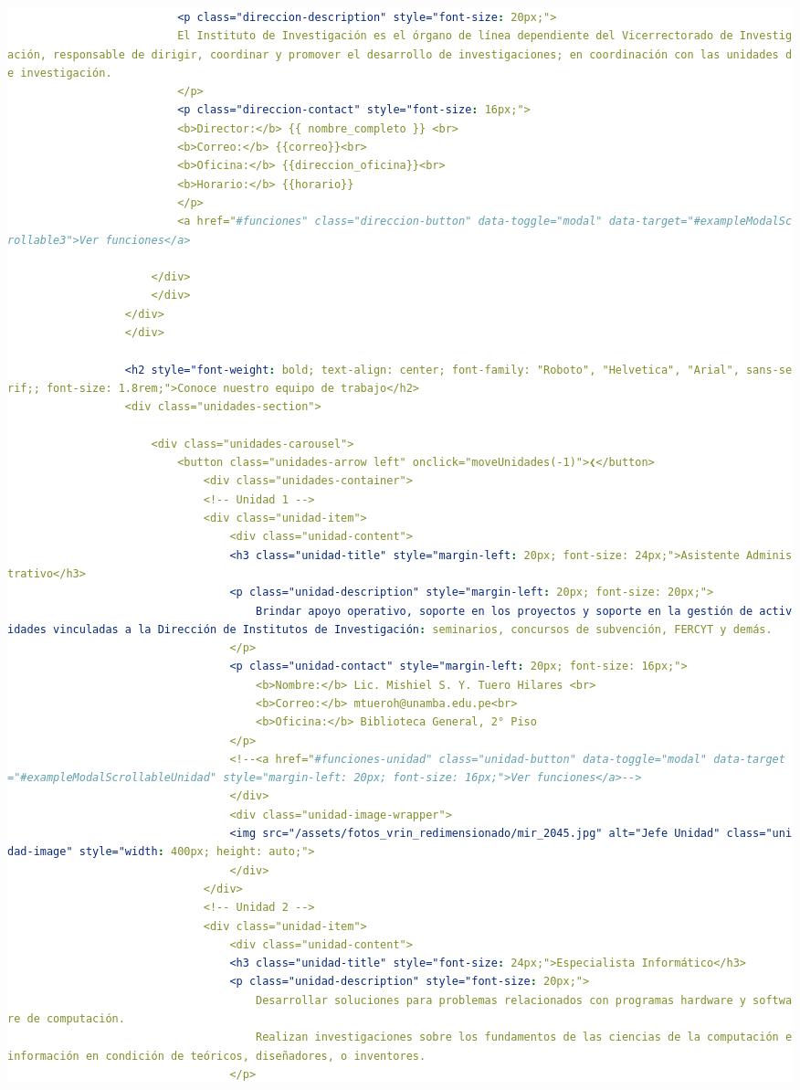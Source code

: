 ```yaml
                          <p class="direccion-description" style="font-size: 20px;">
                          El Instituto de Investigación es el órgano de línea dependiente del Vicerrectorado de Investigación, responsable de dirigir, coordinar y promover el desarrollo de investigaciones; en coordinación con las unidades de investigación.
                          </p>
                          <p class="direccion-contact" style="font-size: 16px;">
                          <b>Director:</b> {{ nombre_completo }} <br>
                          <b>Correo:</b> {{correo}}<br>
                          <b>Oficina:</b> {{direccion_oficina}}<br>
                          <b>Horario:</b> {{horario}}
                          </p>
                          <a href="#funciones" class="direccion-button" data-toggle="modal" data-target="#exampleModalScrollable3">Ver funciones</a>
                          
                      </div>
                      </div>
                  </div>
                  </div>

                  <h2 style="font-weight: bold; text-align: center; font-family: "Roboto", "Helvetica", "Arial", sans-serif;; font-size: 1.8rem;">Conoce nuestro equipo de trabajo</h2>
                  <div class="unidades-section">
                      
                      <div class="unidades-carousel">
                          <button class="unidades-arrow left" onclick="moveUnidades(-1)">❮</button>
                              <div class="unidades-container">
                              <!-- Unidad 1 -->
                              <div class="unidad-item">
                                  <div class="unidad-content">
                                  <h3 class="unidad-title" style="margin-left: 20px; font-size: 24px;">Asistente Administrativo</h3>
                                  <p class="unidad-description" style="margin-left: 20px; font-size: 20px;">
                                      Brindar apoyo operativo, soporte en los proyectos y soporte en la gestión de actividades vinculadas a la Dirección de Institutos de Investigación: seminarios, concursos de subvención, FERCYT y demás.
                                  </p>
                                  <p class="unidad-contact" style="margin-left: 20px; font-size: 16px;">
                                      <b>Nombre:</b> Lic. Mishiel S. Y. Tuero Hilares <br>
                                      <b>Correo:</b> mtueroh@unamba.edu.pe<br>
                                      <b>Oficina:</b> Biblioteca General, 2° Piso
                                  </p>
                                  <!--<a href="#funciones-unidad" class="unidad-button" data-toggle="modal" data-target="#exampleModalScrollableUnidad" style="margin-left: 20px; font-size: 16px;">Ver funciones</a>-->
                                  </div>
                                  <div class="unidad-image-wrapper">
                                  <img src="/assets/fotos_vrin_redimensionado/mir_2045.jpg" alt="Jefe Unidad" class="unidad-image" style="width: 400px; height: auto;">
                                  </div>
                              </div>
                              <!-- Unidad 2 -->
                              <div class="unidad-item">
                                  <div class="unidad-content">
                                  <h3 class="unidad-title" style="font-size: 24px;">Especialista Informático</h3>
                                  <p class="unidad-description" style="font-size: 20px;">
                                      Desarrollar soluciones para problemas relacionados con programas hardware y software de computación.
                                      Realizan investigaciones sobre los fundamentos de las ciencias de la computación e información en condición de teóricos, diseñadores, o inventores.
                                  </p>
```